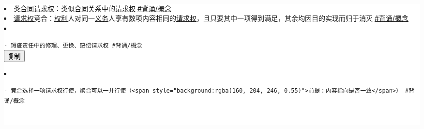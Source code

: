 </ul></span></li><li class="dataview-result-list-li"><span>类<span class="glossary-entry virtual-link virtual-link-span virtual-link-default"><a href="学习笔记studyup/知识点cheese/合同.md" target="_blank" rel="noopener noreferrer" from="1" to="3" origin-text="合同" class="internal-link virtual-link-a">合同</a></span><span class="glossary-entry virtual-link virtual-link-span virtual-link-default"><a href="学习笔记studyup/知识点cheese/请求权.md" target="_blank" rel="noopener noreferrer" from="3" to="6" origin-text="请求权" class="internal-link virtual-link-a">请求权</a></span>：类似<span class="glossary-entry virtual-link virtual-link-span virtual-link-default"><a href="学习笔记studyup/知识点cheese/合同.md" target="_blank" rel="noopener noreferrer" from="9" to="11" origin-text="合同" class="internal-link virtual-link-a">合同</a></span>关系中的<span class="glossary-entry virtual-link virtual-link-span virtual-link-default"><a href="学习笔记studyup/知识点cheese/请求权.md" target="_blank" rel="noopener noreferrer" from="15" to="18" origin-text="请求权" class="internal-link virtual-link-a">请求权</a></span> <a href="#背诵/概念" class="tag" target="_blank" rel="noopener nofollow">#背诵/概念</a> </span></li><li class="dataview-result-list-li"><span><span class="glossary-entry virtual-link virtual-link-span virtual-link-default"><a href="学习笔记studyup/知识点cheese/请求权.md" target="_blank" rel="noopener noreferrer" from="0" to="3" origin-text="请求权" class="internal-link virtual-link-a">请求权</a></span>竞合：<span class="glossary-entry virtual-link virtual-link-span virtual-link-default"><a href="学习笔记studyup/知识点cheese/民事权利.md" target="_blank" rel="noopener noreferrer" from="6" to="8" origin-text="权利" class="internal-link virtual-link-a">权利</a></span>人对同一<span class="glossary-entry virtual-link virtual-link-span virtual-link-default"><a href="学习笔记studyup/知识点cheese/民事义务.md" target="_blank" rel="noopener noreferrer" from="12" to="14" origin-text="义务" class="internal-link virtual-link-a">义务</a></span>人享有数项内容相同的<span class="glossary-entry virtual-link virtual-link-span virtual-link-default"><a href="学习笔记studyup/知识点cheese/请求权.md" target="_blank" rel="noopener noreferrer" from="24" to="27" origin-text="请求权" class="internal-link virtual-link-a">请求权</a></span>，且只要其中一项得到满足，其余均因目的实现而归于消灭 <a href="#背诵/概念" class="tag" target="_blank" rel="noopener nofollow">#背诵/概念</a> </span></li><li class="dataview-result-list-li"><span><pre><code>- 瑕疵责任中的修理、更换、赔偿请求权 #背诵/概念 
</code><button class="copy-code-button">复制</button></pre></span></li><li class="dataview-result-list-li"><span><pre><code>- 竞合选择一项请求权行使，聚合可以一并行使（&lt;span style="background:rgba(160, 204, 246, 0.55)"&gt;前提：内容指向是否一致&lt;/span&gt;） #背诵/概念 